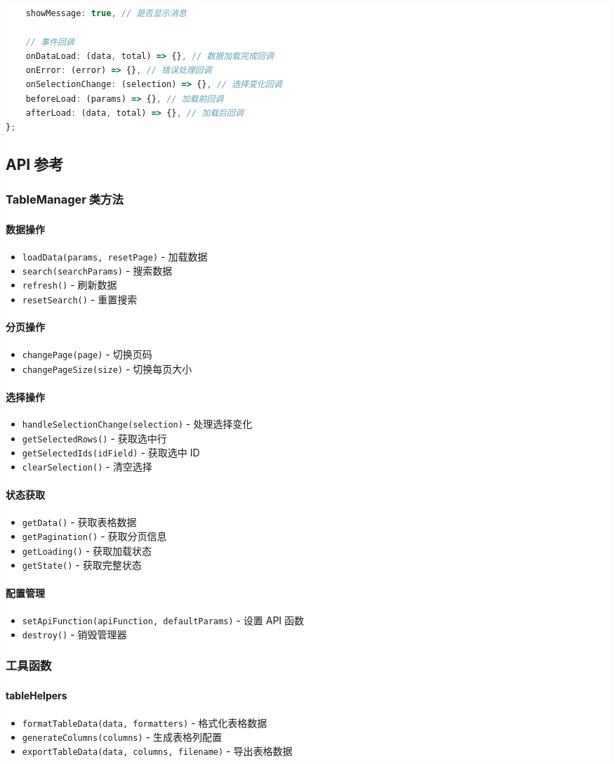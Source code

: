 ```javascript
    showMessage: true, // 是否显示消息

    // 事件回调
    onDataLoad: (data, total) => {}, // 数据加载完成回调
    onError: (error) => {}, // 错误处理回调
    onSelectionChange: (selection) => {}, // 选择变化回调
    beforeLoad: (params) => {}, // 加载前回调
    afterLoad: (data, total) => {}, // 加载后回调
};
```

## API 参考

### TableManager 类方法

#### 数据操作

-   `loadData(params, resetPage)` - 加载数据
-   `search(searchParams)` - 搜索数据
-   `refresh()` - 刷新数据
-   `resetSearch()` - 重置搜索

#### 分页操作

-   `changePage(page)` - 切换页码
-   `changePageSize(size)` - 切换每页大小

#### 选择操作

-   `handleSelectionChange(selection)` - 处理选择变化
-   `getSelectedRows()` - 获取选中行
-   `getSelectedIds(idField)` - 获取选中 ID
-   `clearSelection()` - 清空选择

#### 状态获取

-   `getData()` - 获取表格数据
-   `getPagination()` - 获取分页信息
-   `getLoading()` - 获取加载状态
-   `getState()` - 获取完整状态

#### 配置管理

-   `setApiFunction(apiFunction, defaultParams)` - 设置 API 函数
-   `destroy()` - 销毁管理器

### 工具函数

#### tableHelpers

-   `formatTableData(data, formatters)` - 格式化表格数据
-   `generateColumns(columns)` - 生成表格列配置
-   `exportTableData(data, columns, filename)` - 导出表格数据
